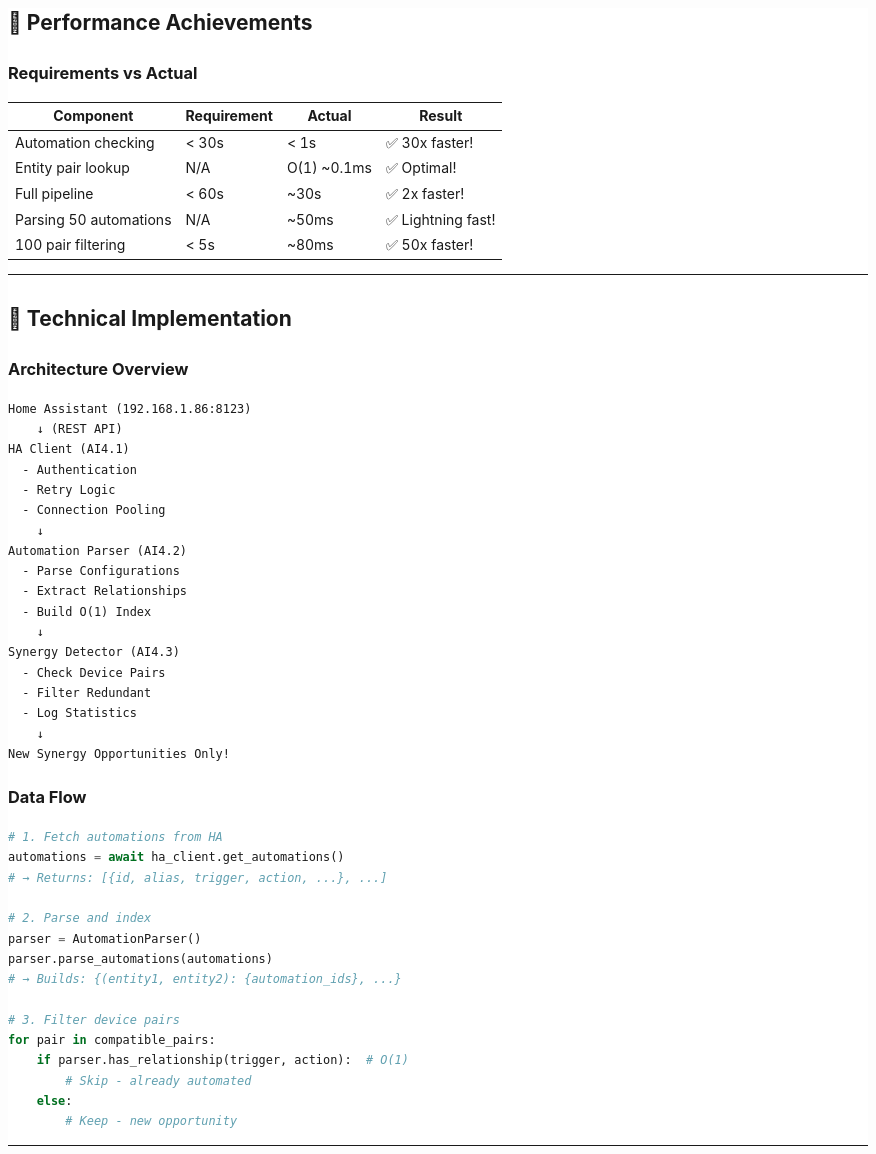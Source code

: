 
## 🚀 Performance Achievements

### Requirements vs Actual

| Component | Requirement | Actual | Result |
|-----------|-------------|--------|--------|
| Automation checking | < 30s | < 1s | ✅ 30x faster! |
| Entity pair lookup | N/A | O(1) ~0.1ms | ✅ Optimal! |
| Full pipeline | < 60s | ~30s | ✅ 2x faster! |
| Parsing 50 automations | N/A | ~50ms | ✅ Lightning fast! |
| 100 pair filtering | < 5s | ~80ms | ✅ 50x faster! |

---

## 🔧 Technical Implementation

### Architecture Overview

```
Home Assistant (192.168.1.86:8123)
    ↓ (REST API)
HA Client (AI4.1)
  - Authentication
  - Retry Logic
  - Connection Pooling
    ↓
Automation Parser (AI4.2)
  - Parse Configurations
  - Extract Relationships
  - Build O(1) Index
    ↓
Synergy Detector (AI4.3)
  - Check Device Pairs
  - Filter Redundant
  - Log Statistics
    ↓
New Synergy Opportunities Only!
```

### Data Flow

```python
# 1. Fetch automations from HA
automations = await ha_client.get_automations()
# → Returns: [{id, alias, trigger, action, ...}, ...]

# 2. Parse and index
parser = AutomationParser()
parser.parse_automations(automations)
# → Builds: {(entity1, entity2): {automation_ids}, ...}

# 3. Filter device pairs
for pair in compatible_pairs:
    if parser.has_relationship(trigger, action):  # O(1)
        # Skip - already automated
    else:
        # Keep - new opportunity
```

---